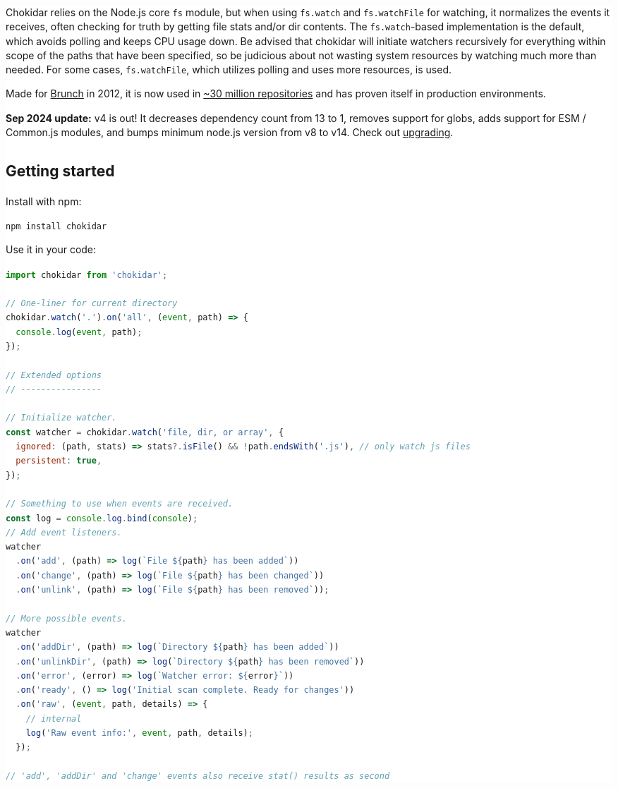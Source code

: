 Chokidar relies on the Node.js core `fs` module, but when using
`fs.watch` and `fs.watchFile` for watching, it normalizes the events it
receives, often checking for truth by getting file stats and/or dir contents.
The `fs.watch`-based implementation is the default, which
avoids polling and keeps CPU usage down. Be advised that chokidar will initiate
watchers recursively for everything within scope of the paths that have been
specified, so be judicious about not wasting system resources by watching much
more than needed. For some cases, `fs.watchFile`, which utilizes polling and uses more resources, is used.

Made for [Brunch](https://brunch.io/) in 2012,
it is now used in [~30 million repositories](https://www.npmjs.com/browse/depended/chokidar) and
has proven itself in production environments.

**Sep 2024 update:** v4 is out! It decreases dependency count from 13 to 1, removes
support for globs, adds support for ESM / Common.js modules, and bumps minimum node.js version from v8 to v14.
Check out [upgrading](#upgrading).

## Getting started

Install with npm:

```sh
npm install chokidar
```

Use it in your code:

```javascript
import chokidar from 'chokidar';

// One-liner for current directory
chokidar.watch('.').on('all', (event, path) => {
  console.log(event, path);
});

// Extended options
// ----------------

// Initialize watcher.
const watcher = chokidar.watch('file, dir, or array', {
  ignored: (path, stats) => stats?.isFile() && !path.endsWith('.js'), // only watch js files
  persistent: true,
});

// Something to use when events are received.
const log = console.log.bind(console);
// Add event listeners.
watcher
  .on('add', (path) => log(`File ${path} has been added`))
  .on('change', (path) => log(`File ${path} has been changed`))
  .on('unlink', (path) => log(`File ${path} has been removed`));

// More possible events.
watcher
  .on('addDir', (path) => log(`Directory ${path} has been added`))
  .on('unlinkDir', (path) => log(`Directory ${path} has been removed`))
  .on('error', (error) => log(`Watcher error: ${error}`))
  .on('ready', () => log('Initial scan complete. Ready for changes'))
  .on('raw', (event, path, details) => {
    // internal
    log('Raw event info:', event, path, details);
  });

// 'add', 'addDir' and 'change' events also receive stat() results as second
```